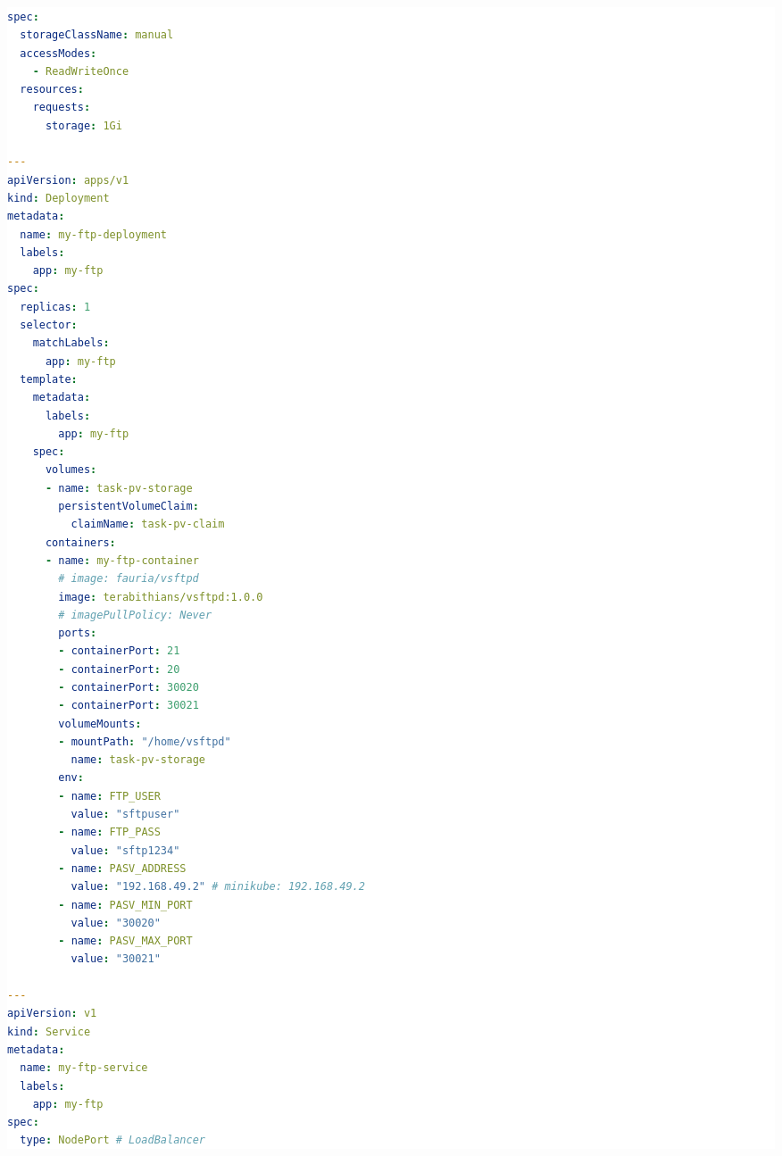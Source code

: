 ```yml
spec:
  storageClassName: manual
  accessModes:
    - ReadWriteOnce
  resources:
    requests:
      storage: 1Gi

---
apiVersion: apps/v1
kind: Deployment
metadata:
  name: my-ftp-deployment
  labels:
    app: my-ftp
spec:
  replicas: 1
  selector:
    matchLabels:
      app: my-ftp
  template:
    metadata:
      labels:
        app: my-ftp
    spec:
      volumes:
      - name: task-pv-storage
        persistentVolumeClaim:
          claimName: task-pv-claim
      containers:
      - name: my-ftp-container
        # image: fauria/vsftpd
        image: terabithians/vsftpd:1.0.0
        # imagePullPolicy: Never
        ports:
        - containerPort: 21
        - containerPort: 20
        - containerPort: 30020
        - containerPort: 30021
        volumeMounts:
        - mountPath: "/home/vsftpd"
          name: task-pv-storage
        env:
        - name: FTP_USER
          value: "sftpuser"
        - name: FTP_PASS
          value: "sftp1234"
        - name: PASV_ADDRESS
          value: "192.168.49.2" # minikube: 192.168.49.2
        - name: PASV_MIN_PORT
          value: "30020"
        - name: PASV_MAX_PORT
          value: "30021"

---
apiVersion: v1
kind: Service
metadata:
  name: my-ftp-service
  labels:
    app: my-ftp
spec:
  type: NodePort # LoadBalancer
```